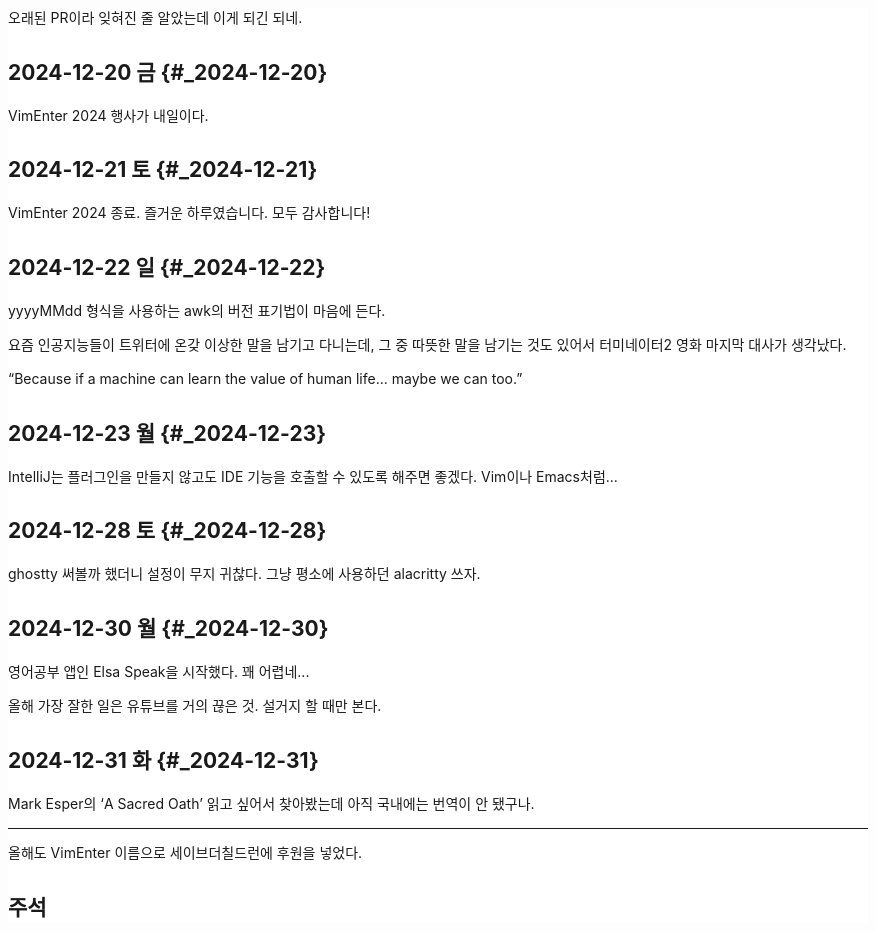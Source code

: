 오래된 PR이라 잊혀진 줄 알았는데 이게 되긴 되네.

## 2024-12-20 금 {#_2024-12-20}

VimEnter 2024 행사가 내일이다.

## 2024-12-21 토 {#_2024-12-21}

VimEnter 2024 종료. 즐거운 하루였습니다. 모두 감사합니다!

## 2024-12-22 일 {#_2024-12-22}

yyyyMMdd 형식을 사용하는 awk의 버전 표기법이 마음에 든다.

요즘 인공지능들이 트위터에 온갖 이상한 말을 남기고 다니는데, 그 중 따뜻한 말을 남기는 것도 있어서 터미네이터2 영화 마지막 대사가 생각났다.

“Because if a machine can learn the value of human life... maybe we can too.”

## 2024-12-23 월 {#_2024-12-23}

IntelliJ는 플러그인을 만들지 않고도 IDE 기능을 호출할 수 있도록 해주면 좋겠다. Vim이나 Emacs처럼...

## 2024-12-28 토 {#_2024-12-28}

ghostty 써볼까 했더니 설정이 무지 귀찮다. 그냥 평소에 사용하던 alacritty 쓰자.

## 2024-12-30 월 {#_2024-12-30}

영어공부 앱인 Elsa Speak을 시작했다. 꽤 어렵네...

올해 가장 잘한 일은 유튜브를 거의 끊은 것. 설거지 할 때만 본다.

## 2024-12-31 화 {#_2024-12-31}

Mark Esper의 ‘A Sacred Oath’ 읽고 싶어서 찾아봤는데 아직 국내에는 번역이 안 됐구나.

---

올해도 VimEnter 이름으로 세이브더칠드런에 후원을 넣었다.

## 주석

[^btl-13]: [[/people/gerald-weinberg]]{제럴드 M. 와인버그}의 책 '테크니컬 리더', 13장.

